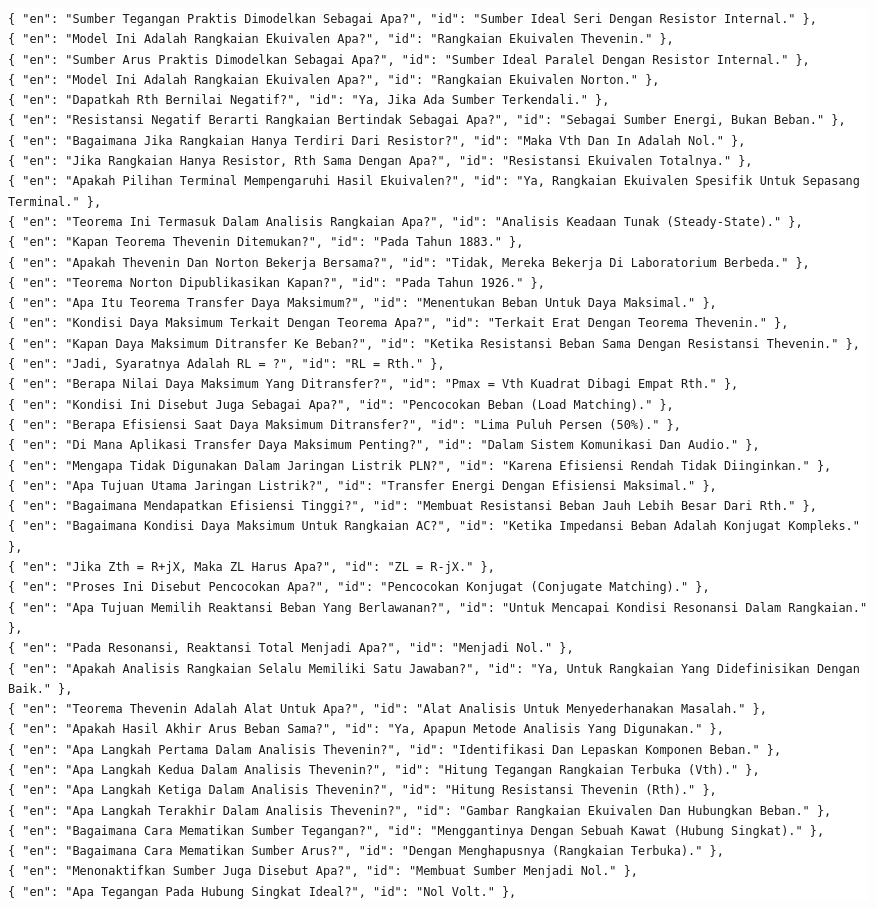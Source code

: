     { "en": "Sumber Tegangan Praktis Dimodelkan Sebagai Apa?", "id": "Sumber Ideal Seri Dengan Resistor Internal." },
    { "en": "Model Ini Adalah Rangkaian Ekuivalen Apa?", "id": "Rangkaian Ekuivalen Thevenin." },
    { "en": "Sumber Arus Praktis Dimodelkan Sebagai Apa?", "id": "Sumber Ideal Paralel Dengan Resistor Internal." },
    { "en": "Model Ini Adalah Rangkaian Ekuivalen Apa?", "id": "Rangkaian Ekuivalen Norton." },
    { "en": "Dapatkah Rth Bernilai Negatif?", "id": "Ya, Jika Ada Sumber Terkendali." },
    { "en": "Resistansi Negatif Berarti Rangkaian Bertindak Sebagai Apa?", "id": "Sebagai Sumber Energi, Bukan Beban." },
    { "en": "Bagaimana Jika Rangkaian Hanya Terdiri Dari Resistor?", "id": "Maka Vth Dan In Adalah Nol." },
    { "en": "Jika Rangkaian Hanya Resistor, Rth Sama Dengan Apa?", "id": "Resistansi Ekuivalen Totalnya." },
    { "en": "Apakah Pilihan Terminal Mempengaruhi Hasil Ekuivalen?", "id": "Ya, Rangkaian Ekuivalen Spesifik Untuk Sepasang Terminal." },
    { "en": "Teorema Ini Termasuk Dalam Analisis Rangkaian Apa?", "id": "Analisis Keadaan Tunak (Steady-State)." },
    { "en": "Kapan Teorema Thevenin Ditemukan?", "id": "Pada Tahun 1883." },
    { "en": "Apakah Thevenin Dan Norton Bekerja Bersama?", "id": "Tidak, Mereka Bekerja Di Laboratorium Berbeda." },
    { "en": "Teorema Norton Dipublikasikan Kapan?", "id": "Pada Tahun 1926." },
    { "en": "Apa Itu Teorema Transfer Daya Maksimum?", "id": "Menentukan Beban Untuk Daya Maksimal." },
    { "en": "Kondisi Daya Maksimum Terkait Dengan Teorema Apa?", "id": "Terkait Erat Dengan Teorema Thevenin." },
    { "en": "Kapan Daya Maksimum Ditransfer Ke Beban?", "id": "Ketika Resistansi Beban Sama Dengan Resistansi Thevenin." },
    { "en": "Jadi, Syaratnya Adalah RL = ?", "id": "RL = Rth." },
    { "en": "Berapa Nilai Daya Maksimum Yang Ditransfer?", "id": "Pmax = Vth Kuadrat Dibagi Empat Rth." },
    { "en": "Kondisi Ini Disebut Juga Sebagai Apa?", "id": "Pencocokan Beban (Load Matching)." },
    { "en": "Berapa Efisiensi Saat Daya Maksimum Ditransfer?", "id": "Lima Puluh Persen (50%)." },
    { "en": "Di Mana Aplikasi Transfer Daya Maksimum Penting?", "id": "Dalam Sistem Komunikasi Dan Audio." },
    { "en": "Mengapa Tidak Digunakan Dalam Jaringan Listrik PLN?", "id": "Karena Efisiensi Rendah Tidak Diinginkan." },
    { "en": "Apa Tujuan Utama Jaringan Listrik?", "id": "Transfer Energi Dengan Efisiensi Maksimal." },
    { "en": "Bagaimana Mendapatkan Efisiensi Tinggi?", "id": "Membuat Resistansi Beban Jauh Lebih Besar Dari Rth." },
    { "en": "Bagaimana Kondisi Daya Maksimum Untuk Rangkaian AC?", "id": "Ketika Impedansi Beban Adalah Konjugat Kompleks." },
    { "en": "Jika Zth = R+jX, Maka ZL Harus Apa?", "id": "ZL = R-jX." },
    { "en": "Proses Ini Disebut Pencocokan Apa?", "id": "Pencocokan Konjugat (Conjugate Matching)." },
    { "en": "Apa Tujuan Memilih Reaktansi Beban Yang Berlawanan?", "id": "Untuk Mencapai Kondisi Resonansi Dalam Rangkaian." },
    { "en": "Pada Resonansi, Reaktansi Total Menjadi Apa?", "id": "Menjadi Nol." },
    { "en": "Apakah Analisis Rangkaian Selalu Memiliki Satu Jawaban?", "id": "Ya, Untuk Rangkaian Yang Didefinisikan Dengan Baik." },
    { "en": "Teorema Thevenin Adalah Alat Untuk Apa?", "id": "Alat Analisis Untuk Menyederhanakan Masalah." },
    { "en": "Apakah Hasil Akhir Arus Beban Sama?", "id": "Ya, Apapun Metode Analisis Yang Digunakan." },
    { "en": "Apa Langkah Pertama Dalam Analisis Thevenin?", "id": "Identifikasi Dan Lepaskan Komponen Beban." },
    { "en": "Apa Langkah Kedua Dalam Analisis Thevenin?", "id": "Hitung Tegangan Rangkaian Terbuka (Vth)." },
    { "en": "Apa Langkah Ketiga Dalam Analisis Thevenin?", "id": "Hitung Resistansi Thevenin (Rth)." },
    { "en": "Apa Langkah Terakhir Dalam Analisis Thevenin?", "id": "Gambar Rangkaian Ekuivalen Dan Hubungkan Beban." },
    { "en": "Bagaimana Cara Mematikan Sumber Tegangan?", "id": "Menggantinya Dengan Sebuah Kawat (Hubung Singkat)." },
    { "en": "Bagaimana Cara Mematikan Sumber Arus?", "id": "Dengan Menghapusnya (Rangkaian Terbuka)." },
    { "en": "Menonaktifkan Sumber Juga Disebut Apa?", "id": "Membuat Sumber Menjadi Nol." },
    { "en": "Apa Tegangan Pada Hubung Singkat Ideal?", "id": "Nol Volt." },